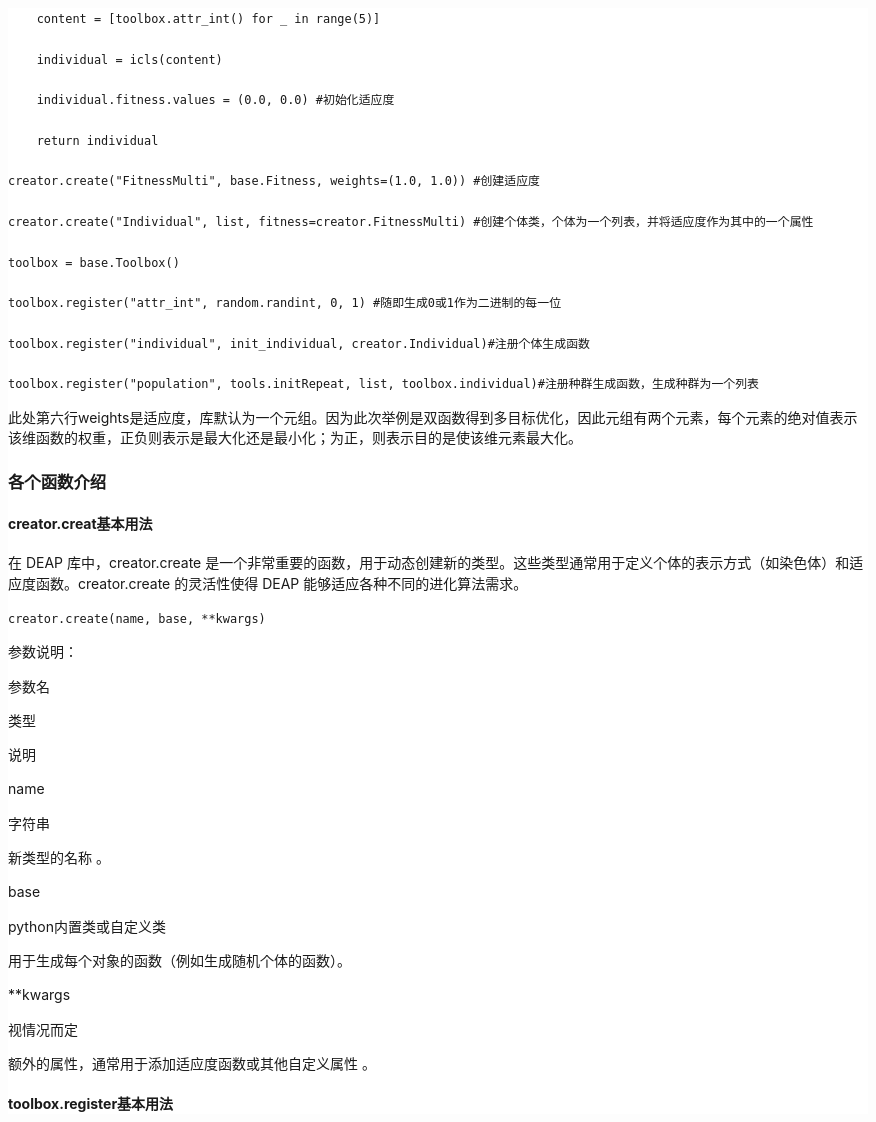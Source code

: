         content = [toolbox.attr_int() for _ in range(5)]
    
        individual = icls(content)
    
        individual.fitness.values = (0.0, 0.0) #初始化适应度
    
        return individual
    
    creator.create("FitnessMulti", base.Fitness, weights=(1.0, 1.0)) #创建适应度
    
    creator.create("Individual", list, fitness=creator.FitnessMulti) #创建个体类，个体为一个列表，并将适应度作为其中的一个属性
    
    toolbox = base.Toolbox()
    
    toolbox.register("attr_int", random.randint, 0, 1) #随即生成0或1作为二进制的每一位
    
    toolbox.register("individual", init_individual, creator.Individual)#注册个体生成函数
    
    toolbox.register("population", tools.initRepeat, list, toolbox.individual)#注册种群生成函数，生成种群为一个列表
    
    

此处第六行weights是适应度，库默认为一个元组。因为此次举例是双函数得到多目标优化，因此元组有两个元素，每个元素的绝对值表示该维函数的权重，正负则表示是最大化还是最小化；为正，则表示目的是使该维元素最大化。

### 各个函数介绍

#### creator.creat基本用法

在 DEAP 库中，creator.create 是一个非常重要的函数，用于动态创建新的类型。这些类型通常用于定义个体的表示方式（如染色体）和适应度函数。creator.create 的灵活性使得 DEAP 能够适应各种不同的进化算法需求。

    
    creator.create(name, base, **kwargs)
    
    

参数说明：

参数名

类型

说明

name

字符串

新类型的名称 。

base

python内置类或自定义类

用于生成每个对象的函数（例如生成随机个体的函数）。

\*\*kwargs

视情况而定

额外的属性，通常用于添加适应度函数或其他自定义属性 。

#### toolbox.register基本用法
